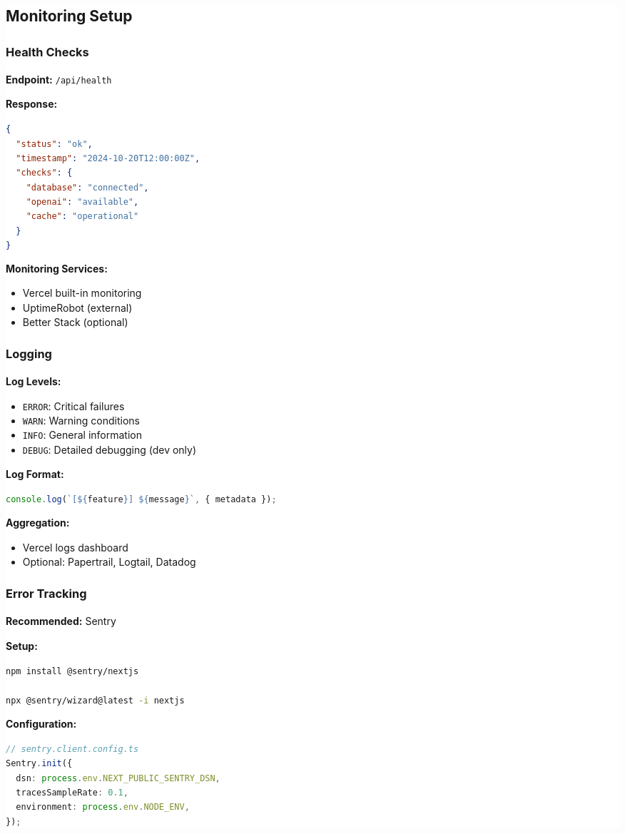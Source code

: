 ## Monitoring Setup

### Health Checks

**Endpoint:** `/api/health`

**Response:**
```json
{
  "status": "ok",
  "timestamp": "2024-10-20T12:00:00Z",
  "checks": {
    "database": "connected",
    "openai": "available",
    "cache": "operational"
  }
}
```

**Monitoring Services:**
- Vercel built-in monitoring
- UptimeRobot (external)
- Better Stack (optional)

### Logging

**Log Levels:**
- `ERROR`: Critical failures
- `WARN`: Warning conditions
- `INFO`: General information
- `DEBUG`: Detailed debugging (dev only)

**Log Format:**
```typescript
console.log(`[${feature}] ${message}`, { metadata });
```

**Aggregation:**
- Vercel logs dashboard
- Optional: Papertrail, Logtail, Datadog

### Error Tracking

**Recommended:** Sentry

**Setup:**
```bash
npm install @sentry/nextjs

npx @sentry/wizard@latest -i nextjs
```

**Configuration:**
```typescript
// sentry.client.config.ts
Sentry.init({
  dsn: process.env.NEXT_PUBLIC_SENTRY_DSN,
  tracesSampleRate: 0.1,
  environment: process.env.NODE_ENV,
});
```
